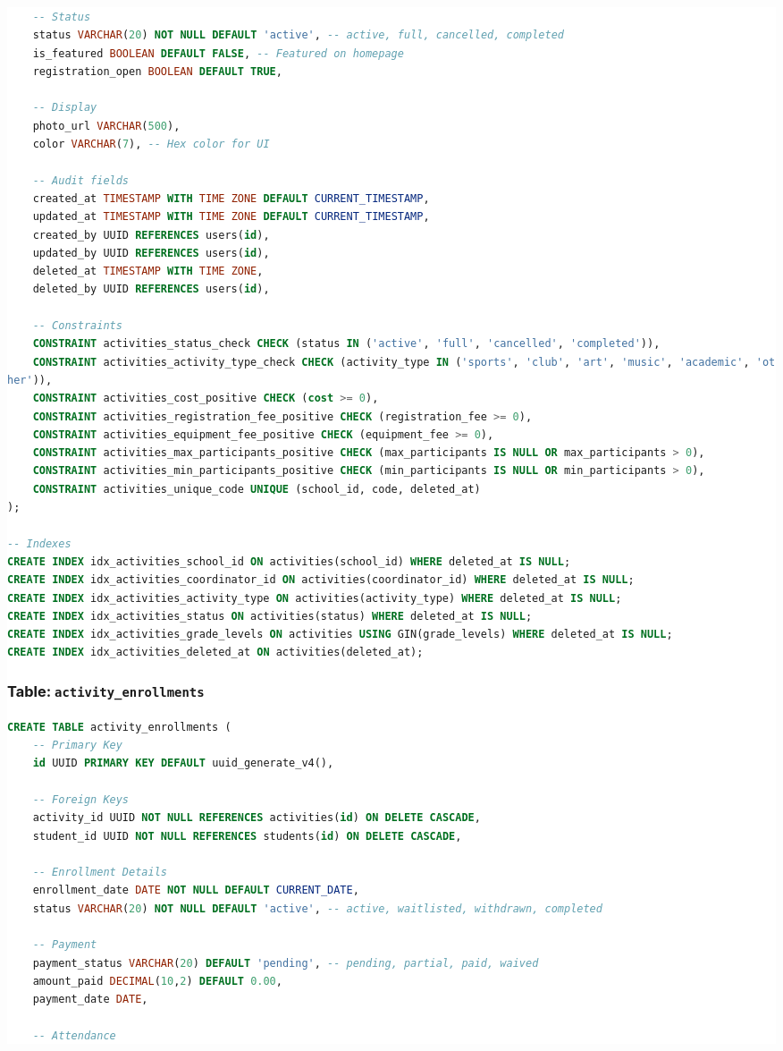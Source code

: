 ```sql
    -- Status
    status VARCHAR(20) NOT NULL DEFAULT 'active', -- active, full, cancelled, completed
    is_featured BOOLEAN DEFAULT FALSE, -- Featured on homepage
    registration_open BOOLEAN DEFAULT TRUE,

    -- Display
    photo_url VARCHAR(500),
    color VARCHAR(7), -- Hex color for UI

    -- Audit fields
    created_at TIMESTAMP WITH TIME ZONE DEFAULT CURRENT_TIMESTAMP,
    updated_at TIMESTAMP WITH TIME ZONE DEFAULT CURRENT_TIMESTAMP,
    created_by UUID REFERENCES users(id),
    updated_by UUID REFERENCES users(id),
    deleted_at TIMESTAMP WITH TIME ZONE,
    deleted_by UUID REFERENCES users(id),

    -- Constraints
    CONSTRAINT activities_status_check CHECK (status IN ('active', 'full', 'cancelled', 'completed')),
    CONSTRAINT activities_activity_type_check CHECK (activity_type IN ('sports', 'club', 'art', 'music', 'academic', 'other')),
    CONSTRAINT activities_cost_positive CHECK (cost >= 0),
    CONSTRAINT activities_registration_fee_positive CHECK (registration_fee >= 0),
    CONSTRAINT activities_equipment_fee_positive CHECK (equipment_fee >= 0),
    CONSTRAINT activities_max_participants_positive CHECK (max_participants IS NULL OR max_participants > 0),
    CONSTRAINT activities_min_participants_positive CHECK (min_participants IS NULL OR min_participants > 0),
    CONSTRAINT activities_unique_code UNIQUE (school_id, code, deleted_at)
);

-- Indexes
CREATE INDEX idx_activities_school_id ON activities(school_id) WHERE deleted_at IS NULL;
CREATE INDEX idx_activities_coordinator_id ON activities(coordinator_id) WHERE deleted_at IS NULL;
CREATE INDEX idx_activities_activity_type ON activities(activity_type) WHERE deleted_at IS NULL;
CREATE INDEX idx_activities_status ON activities(status) WHERE deleted_at IS NULL;
CREATE INDEX idx_activities_grade_levels ON activities USING GIN(grade_levels) WHERE deleted_at IS NULL;
CREATE INDEX idx_activities_deleted_at ON activities(deleted_at);
```

### Table: `activity_enrollments`

```sql
CREATE TABLE activity_enrollments (
    -- Primary Key
    id UUID PRIMARY KEY DEFAULT uuid_generate_v4(),

    -- Foreign Keys
    activity_id UUID NOT NULL REFERENCES activities(id) ON DELETE CASCADE,
    student_id UUID NOT NULL REFERENCES students(id) ON DELETE CASCADE,

    -- Enrollment Details
    enrollment_date DATE NOT NULL DEFAULT CURRENT_DATE,
    status VARCHAR(20) NOT NULL DEFAULT 'active', -- active, waitlisted, withdrawn, completed

    -- Payment
    payment_status VARCHAR(20) DEFAULT 'pending', -- pending, partial, paid, waived
    amount_paid DECIMAL(10,2) DEFAULT 0.00,
    payment_date DATE,

    -- Attendance
```